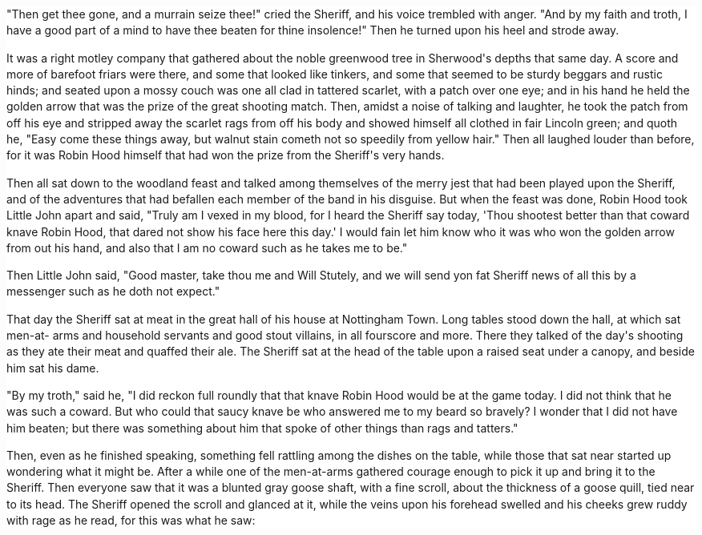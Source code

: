"Then get thee gone, and a murrain seize thee!" cried the Sheriff, and
his voice trembled with anger.  "And by my faith and troth, I have a
good part of a mind to have thee beaten for thine insolence!" Then he
turned upon his heel and strode away.

It was a right motley company that gathered about the noble greenwood
tree in Sherwood's depths that same day. A score and more of barefoot
friars were there, and some that looked like tinkers, and some that
seemed to be sturdy beggars and rustic hinds; and seated upon a mossy
couch was one all clad in tattered scarlet, with a patch over one eye;
and in his hand he held the golden arrow that was the prize of the great
shooting match.  Then, amidst a noise of talking and laughter, he took
the patch from off his eye and stripped away the scarlet rags from off
his body and showed himself all clothed in fair Lincoln green; and quoth
he, "Easy come these things away, but walnut stain cometh not so
speedily from yellow hair." Then all laughed louder than before, for it
was Robin Hood himself that had won the prize from the Sheriff's very
hands.

Then all sat down to the woodland feast and talked among themselves of
the merry jest that had been played upon the Sheriff, and of the
adventures that had befallen each member of the band in his disguise.
But when the feast was done, Robin Hood took Little John apart and said,
"Truly am I vexed in my blood, for I heard the Sheriff say today, 'Thou
shootest better than that coward knave Robin Hood, that dared not show
his face here this day.'  I would fain let him know who it was who won
the golden arrow from out his hand, and also that I am no coward such as
he takes me to be."

Then Little John said, "Good master, take thou me and Will Stutely, and
we will send yon fat Sheriff news of all this by a messenger such as he
doth not expect."

That day the Sheriff sat at meat in the great hall of his house at
Nottingham Town.  Long tables stood down the hall, at which sat men-at-
arms and household servants and good stout villains, in
all fourscore and more.  There they talked of the day's shooting as they
ate their meat and quaffed their ale. The Sheriff sat at the head of the
table upon a raised seat under a canopy, and beside him sat his dame.

"By my troth," said he, "I did reckon full roundly that that knave Robin
Hood would be at the game today.  I did not think that he was such a
coward. But who could that saucy knave be who answered me to my beard so
bravely? I wonder that I did not have him beaten; but there was
something about him that spoke of other things than rags and tatters."

Then, even as he finished speaking, something fell rattling among the
dishes on the table, while those that sat near started up wondering what
it might be.  After a while one of the men-at-arms gathered courage
enough to pick it up and bring it to the Sheriff.  Then everyone saw
that it was a blunted gray goose shaft, with a fine scroll, about the
thickness of a goose quill, tied near to its head. The Sheriff opened
the scroll and glanced at it, while the veins upon his forehead swelled
and his cheeks grew ruddy with rage as he read, for this was what he
saw:
